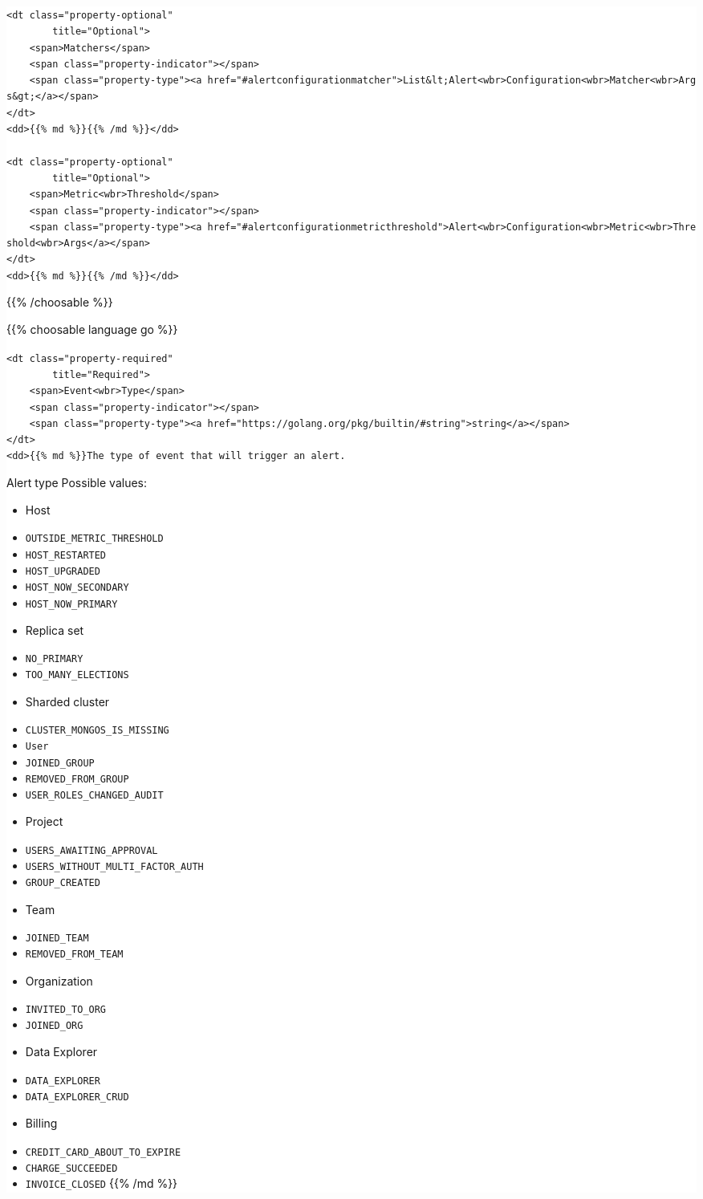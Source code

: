     <dt class="property-optional"
            title="Optional">
        <span>Matchers</span>
        <span class="property-indicator"></span>
        <span class="property-type"><a href="#alertconfigurationmatcher">List&lt;Alert<wbr>Configuration<wbr>Matcher<wbr>Args&gt;</a></span>
    </dt>
    <dd>{{% md %}}{{% /md %}}</dd>

    <dt class="property-optional"
            title="Optional">
        <span>Metric<wbr>Threshold</span>
        <span class="property-indicator"></span>
        <span class="property-type"><a href="#alertconfigurationmetricthreshold">Alert<wbr>Configuration<wbr>Metric<wbr>Threshold<wbr>Args</a></span>
    </dt>
    <dd>{{% md %}}{{% /md %}}</dd>

</dl>
{{% /choosable %}}


{{% choosable language go %}}
<dl class="resources-properties">

    <dt class="property-required"
            title="Required">
        <span>Event<wbr>Type</span>
        <span class="property-indicator"></span>
        <span class="property-type"><a href="https://golang.org/pkg/builtin/#string">string</a></span>
    </dt>
    <dd>{{% md %}}The type of event that will trigger an alert.
Alert type 	Possible values:
* Host
- `OUTSIDE_METRIC_THRESHOLD`
- `HOST_RESTARTED`
- `HOST_UPGRADED`
- `HOST_NOW_SECONDARY`
- `HOST_NOW_PRIMARY`
* Replica set
- `NO_PRIMARY`
- `TOO_MANY_ELECTIONS`
* Sharded cluster
- `CLUSTER_MONGOS_IS_MISSING`
- `User`
- `JOINED_GROUP`
- `REMOVED_FROM_GROUP`
- `USER_ROLES_CHANGED_AUDIT`
* Project
- `USERS_AWAITING_APPROVAL`
- `USERS_WITHOUT_MULTI_FACTOR_AUTH`
- `GROUP_CREATED`
* Team
- `JOINED_TEAM`
- `REMOVED_FROM_TEAM`
* Organization
- `INVITED_TO_ORG`
- `JOINED_ORG`
* Data Explorer
- `DATA_EXPLORER`
- `DATA_EXPLORER_CRUD`
* Billing
- `CREDIT_CARD_ABOUT_TO_EXPIRE`
- `CHARGE_SUCCEEDED`
- `INVOICE_CLOSED`
{{% /md %}}</dd>